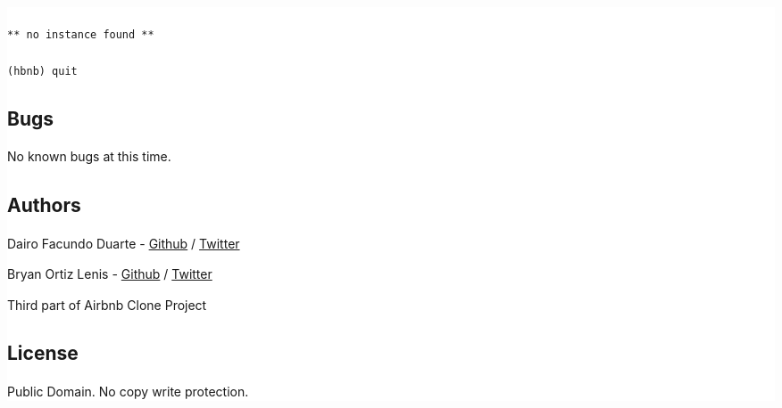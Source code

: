 ```

** no instance found **

(hbnb) quit

```

  

## Bugs

No known bugs at this time.

  

## Authors

Dairo Facundo Duarte - [Github](https://github.com/dairof7) / [Twitter](https://twitter.com/dFacundo2)

Bryan Ortiz Lenis - [Github](https://github.com/bryano13) / [Twitter](https://twitter.com/Bryano_13)

  

Third part of Airbnb Clone Project

## License

Public Domain. No copy write protection.
